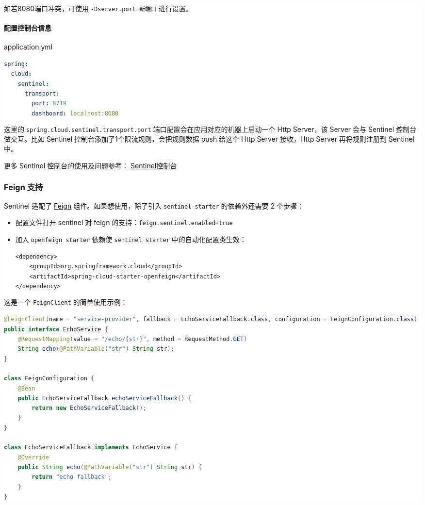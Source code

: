 如若8080端口冲突，可使用 `-Dserver.port=新端口` 进行设置。

#### 配置控制台信息

application.yml

```yaml
spring:
  cloud:
    sentinel:
      transport:
        port: 8719
        dashboard: localhost:8080
```

这里的 `spring.cloud.sentinel.transport.port`  端口配置会在应用对应的机器上启动一个 Http Server，该 Server 会与 Sentinel 控制台做交互。比如 Sentinel  控制台添加了1个限流规则，会把规则数据 push 给这个 Http Server 接收，Http Server 再将规则注册到 Sentinel  中。

更多 Sentinel 控制台的使用及问题参考： [Sentinel控制台](https://github.com/alibaba/Sentinel/wiki/%E6%8E%A7%E5%88%B6%E5%8F%B0)



### Feign 支持

Sentinel 适配了 [Feign](https://github.com/OpenFeign/feign) 组件。如果想使用，除了引入 `sentinel-starter` 的依赖外还需要 2 个步骤：

- 配置文件打开 sentinel 对 feign 的支持：`feign.sentinel.enabled=true`

- 加入 `openfeign starter` 依赖使 `sentinel starter` 中的自动化配置类生效：  

  ```xnl
  <dependency>
      <groupId>org.springframework.cloud</groupId>
      <artifactId>spring-cloud-starter-openfeign</artifactId>
  </dependency>
  ```

这是一个 `FeignClient` 的简单使用示例：

```java
@FeignClient(name = "service-provider", fallback = EchoServiceFallback.class, configuration = FeignConfiguration.class)
public interface EchoService {
    @RequestMapping(value = "/echo/{str}", method = RequestMethod.GET)
    String echo(@PathVariable("str") String str);
}

class FeignConfiguration {
    @Bean
    public EchoServiceFallback echoServiceFallback() {
        return new EchoServiceFallback();
    }
}

class EchoServiceFallback implements EchoService {
    @Override
    public String echo(@PathVariable("str") String str) {
        return "echo fallback";
    }
}
```
